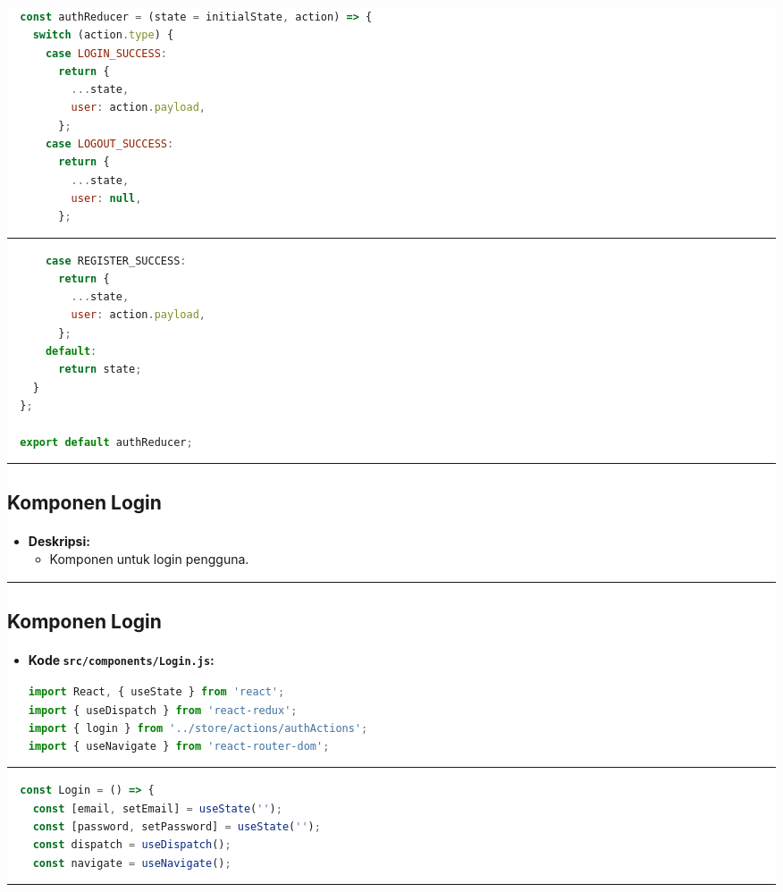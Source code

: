 
```javascript
  const authReducer = (state = initialState, action) => {
    switch (action.type) {
      case LOGIN_SUCCESS:
        return {
          ...state,
          user: action.payload,
        };
      case LOGOUT_SUCCESS:
        return {
          ...state,
          user: null,
        };
  ```

---

```javascript
      case REGISTER_SUCCESS:
        return {
          ...state,
          user: action.payload,
        };
      default:
        return state;
    }
  };

  export default authReducer;
  ```

---

## Komponen Login
- **Deskripsi:**
  - Komponen untuk login pengguna.

---

## Komponen Login
- **Kode `src/components/Login.js`:**
  ```javascript
  import React, { useState } from 'react';
  import { useDispatch } from 'react-redux';
  import { login } from '../store/actions/authActions';
  import { useNavigate } from 'react-router-dom';
  ```

---

```javascript
  const Login = () => {
    const [email, setEmail] = useState('');
    const [password, setPassword] = useState('');
    const dispatch = useDispatch();
    const navigate = useNavigate();
  ```

---